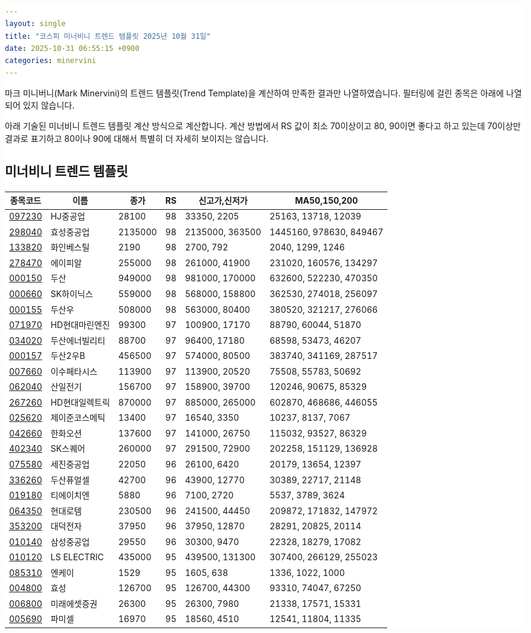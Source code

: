 ```yaml
---
layout: single
title: "코스피 미너비니 트렌드 템플릿 2025년 10월 31일"
date: 2025-10-31 06:55:15 +0900
categories: minervini
---
```

마크 미니버니(Mark Minervini)의 트렌드 템플릿(Trend Template)을 계산하여 만족한 결과만 나열하였습니다. 필터링에 걸린 종목은 아래에 나열되어 있지 않습니다.

아래 기술된 미너비니 트렌드 템플릿 계산 방식으로 계산합니다. 계산 방법에서 RS 값이 최소 70이상이고 80, 90이면 좋다고 하고 있는데 70이상만 결과로 표기하고 80이나 90에 대해서 특별히 더 자세히 보이지는 않습니다.

## 미너비니 트렌드 템플릿

|종목코드|이름|종가|RS|신고가,신저가|MA50,150,200|
|------|---|---|--|---------|------------|
|[097230](https://finance.daum.net/quotes/A097230)|HJ중공업|28100|98|33350, 2205|25163, 13718, 12039|
|[298040](https://finance.daum.net/quotes/A298040)|효성중공업|2135000|98|2135000, 363500|1445160, 978630, 849467|
|[133820](https://finance.daum.net/quotes/A133820)|화인베스틸|2190|98|2700, 792|2040, 1299, 1246|
|[278470](https://finance.daum.net/quotes/A278470)|에이피알|255000|98|261000, 41900|231020, 160576, 134297|
|[000150](https://finance.daum.net/quotes/A000150)|두산|949000|98|981000, 170000|632600, 522230, 470350|
|[000660](https://finance.daum.net/quotes/A000660)|SK하이닉스|559000|98|568000, 158800|362530, 274018, 256097|
|[000155](https://finance.daum.net/quotes/A000155)|두산우|508000|98|563000, 80400|380520, 321217, 276066|
|[071970](https://finance.daum.net/quotes/A071970)|HD현대마린엔진|99300|97|100900, 17170|88790, 60044, 51870|
|[034020](https://finance.daum.net/quotes/A034020)|두산에너빌리티|88700|97|96400, 17180|68598, 53473, 46207|
|[000157](https://finance.daum.net/quotes/A000157)|두산2우B|456500|97|574000, 80500|383740, 341169, 287517|
|[007660](https://finance.daum.net/quotes/A007660)|이수페타시스|113900|97|113900, 20520|75508, 55783, 50692|
|[062040](https://finance.daum.net/quotes/A062040)|산일전기|156700|97|158900, 39700|120246, 90675, 85329|
|[267260](https://finance.daum.net/quotes/A267260)|HD현대일렉트릭|870000|97|885000, 265000|602870, 468686, 446055|
|[025620](https://finance.daum.net/quotes/A025620)|제이준코스메틱|13400|97|16540, 3350|10237, 8137, 7067|
|[042660](https://finance.daum.net/quotes/A042660)|한화오션|137600|97|141000, 26750|115032, 93527, 86329|
|[402340](https://finance.daum.net/quotes/A402340)|SK스퀘어|260000|97|291500, 72900|202258, 151129, 136928|
|[075580](https://finance.daum.net/quotes/A075580)|세진중공업|22050|96|26100, 6420|20179, 13654, 12397|
|[336260](https://finance.daum.net/quotes/A336260)|두산퓨얼셀|42700|96|43900, 12770|30389, 22717, 21148|
|[019180](https://finance.daum.net/quotes/A019180)|티에이치엔|5880|96|7100, 2720|5537, 3789, 3624|
|[064350](https://finance.daum.net/quotes/A064350)|현대로템|230500|96|241500, 44450|209872, 171832, 147972|
|[353200](https://finance.daum.net/quotes/A353200)|대덕전자|37950|96|37950, 12870|28291, 20825, 20114|
|[010140](https://finance.daum.net/quotes/A010140)|삼성중공업|29550|96|30300, 9470|22328, 18279, 17082|
|[010120](https://finance.daum.net/quotes/A010120)|LS ELECTRIC|435000|95|439500, 131300|307400, 266129, 255023|
|[085310](https://finance.daum.net/quotes/A085310)|엔케이|1529|95|1605, 638|1336, 1022, 1000|
|[004800](https://finance.daum.net/quotes/A004800)|효성|126700|95|126700, 44300|93310, 74047, 67250|
|[006800](https://finance.daum.net/quotes/A006800)|미래에셋증권|26300|95|26300, 7980|21338, 17571, 15331|
|[005690](https://finance.daum.net/quotes/A005690)|파미셀|16970|95|18560, 4510|12541, 11804, 11335|